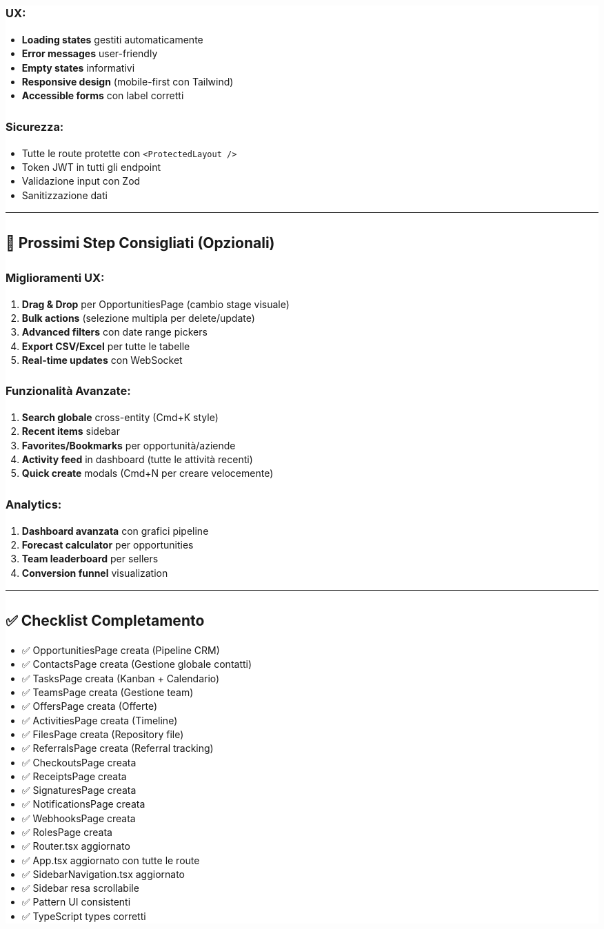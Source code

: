 ### UX:
- **Loading states** gestiti automaticamente
- **Error messages** user-friendly
- **Empty states** informativi
- **Responsive design** (mobile-first con Tailwind)
- **Accessible forms** con label corretti

### Sicurezza:
- Tutte le route protette con `<ProtectedLayout />`
- Token JWT in tutti gli endpoint
- Validazione input con Zod
- Sanitizzazione dati

---

## 🔄 Prossimi Step Consigliati (Opzionali)

### Miglioramenti UX:
1. **Drag & Drop** per OpportunitiesPage (cambio stage visuale)
2. **Bulk actions** (selezione multipla per delete/update)
3. **Advanced filters** con date range pickers
4. **Export CSV/Excel** per tutte le tabelle
5. **Real-time updates** con WebSocket

### Funzionalità Avanzate:
1. **Search globale** cross-entity (Cmd+K style)
2. **Recent items** sidebar
3. **Favorites/Bookmarks** per opportunità/aziende
4. **Activity feed** in dashboard (tutte le attività recenti)
5. **Quick create** modals (Cmd+N per creare velocemente)

### Analytics:
1. **Dashboard avanzata** con grafici pipeline
2. **Forecast calculator** per opportunities
3. **Team leaderboard** per sellers
4. **Conversion funnel** visualization

---

## ✅ Checklist Completamento

- ✅ OpportunitiesPage creata (Pipeline CRM)
- ✅ ContactsPage creata (Gestione globale contatti)
- ✅ TasksPage creata (Kanban + Calendario)
- ✅ TeamsPage creata (Gestione team)
- ✅ OffersPage creata (Offerte)
- ✅ ActivitiesPage creata (Timeline)
- ✅ FilesPage creata (Repository file)
- ✅ ReferralsPage creata (Referral tracking)
- ✅ CheckoutsPage creata
- ✅ ReceiptsPage creata
- ✅ SignaturesPage creata
- ✅ NotificationsPage creata
- ✅ WebhooksPage creata
- ✅ RolesPage creata
- ✅ Router.tsx aggiornato
- ✅ App.tsx aggiornato con tutte le route
- ✅ SidebarNavigation.tsx aggiornato
- ✅ Sidebar resa scrollabile
- ✅ Pattern UI consistenti
- ✅ TypeScript types corretti